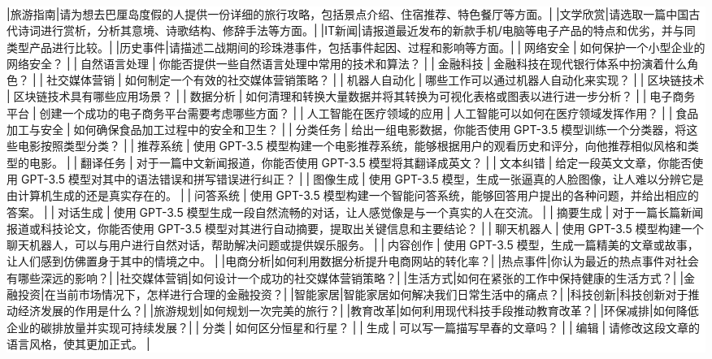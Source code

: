 |旅游指南|请为想去巴厘岛度假的人提供一份详细的旅行攻略，包括景点介绍、住宿推荐、特色餐厅等方面。|
|文学欣赏|请选取一篇中国古代诗词进行赏析，分析其意境、诗歌结构、修辞手法等方面。|
|IT新闻|请报道最近发布的新款手机/电脑等电子产品的特点和优劣，并与同类型产品进行比较。|
|历史事件|请描述二战期间的珍珠港事件，包括事件起因、过程和影响等方面。|
| 网络安全                       | 如何保护一个小型企业的网络安全？                                                                                                                                                                                                       |
| 自然语言处理                 | 你能否提供一些自然语言处理中常用的技术和算法？                                                                                                                                                                                         |
| 金融科技                       | 金融科技在现代银行体系中扮演着什么角色？                                                                                                                                                                                               |
| 社交媒体营销                 | 如何制定一个有效的社交媒体营销策略？                                                                                                                                                                                                   |
| 机器人自动化                 | 哪些工作可以通过机器人自动化来实现？                                                                                                                                                                                                   |
| 区块链技术                   | 区块链技术具有哪些应用场景？                                                                                                                                                                                                             |
| 数据分析                       | 如何清理和转换大量数据并将其转换为可视化表格或图表以进行进一步分析？                                                                                                                                                                 |
| 电子商务平台                 | 创建一个成功的电子商务平台需要考虑哪些方面？                                                                                                                                                                                           |
| 人工智能在医疗领域的应用     | 人工智能可以如何在医疗领域发挥作用？                                                                                                                                                                                                     |
| 食品加工与安全               | 如何确保食品加工过程中的安全和卫生？                                                                                                                                                                                                     |
| 分类任务 | 给出一组电影数据，你能否使用 GPT-3.5 模型训练一个分类器，将这些电影按照类型分类？ |
| 推荐系统 | 使用 GPT-3.5 模型构建一个电影推荐系统，能够根据用户的观看历史和评分，向他推荐相似风格和类型的电影。 |
| 翻译任务 | 对于一篇中文新闻报道，你能否使用 GPT-3.5 模型将其翻译成英文？ |
| 文本纠错 | 给定一段英文文章，你能否使用 GPT-3.5 模型对其中的语法错误和拼写错误进行纠正？ |
| 图像生成 | 使用 GPT-3.5 模型，生成一张逼真的人脸图像，让人难以分辨它是由计算机生成的还是真实存在的。 |
| 问答系统 | 使用 GPT-3.5 模型构建一个智能问答系统，能够回答用户提出的各种问题，并给出相应的答案。 |
| 对话生成 | 使用 GPT-3.5 模型生成一段自然流畅的对话，让人感觉像是与一个真实的人在交流。 |
| 摘要生成 | 对于一篇长篇新闻报道或科技论文，你能否使用 GPT-3.5 模型对其进行自动摘要，提取出关键信息和主要结论？ |
| 聊天机器人 | 使用 GPT-3.5 模型构建一个聊天机器人，可以与用户进行自然对话，帮助解决问题或提供娱乐服务。 |
| 内容创作 | 使用 GPT-3.5 模型，生成一篇精美的文章或故事，让人们感到仿佛置身于其中的情境之中。 |
|电商分析|如何利用数据分析提升电商网站的转化率？|
|热点事件|你认为最近的热点事件对社会有哪些深远的影响？|
|社交媒体营销|如何设计一个成功的社交媒体营销策略？|
|生活方式|如何在紧张的工作中保持健康的生活方式？|
|金融投资|在当前市场情况下，怎样进行合理的金融投资？|
|智能家居|智能家居如何解决我们日常生活中的痛点？|
|科技创新|科技创新对于推动经济发展的作用是什么？|
|旅游规划|如何规划一次完美的旅行？|
|教育改革|如何利用现代科技手段推动教育改革？|
|环保减排|如何降低企业的碳排放量并实现可持续发展？|
| 分类 | 如何区分恒星和行星？ |
| 生成 | 可以写一篇描写早春的文章吗？ |
| 编辑 | 请修改这段文章的语言风格，使其更加正式。 |
